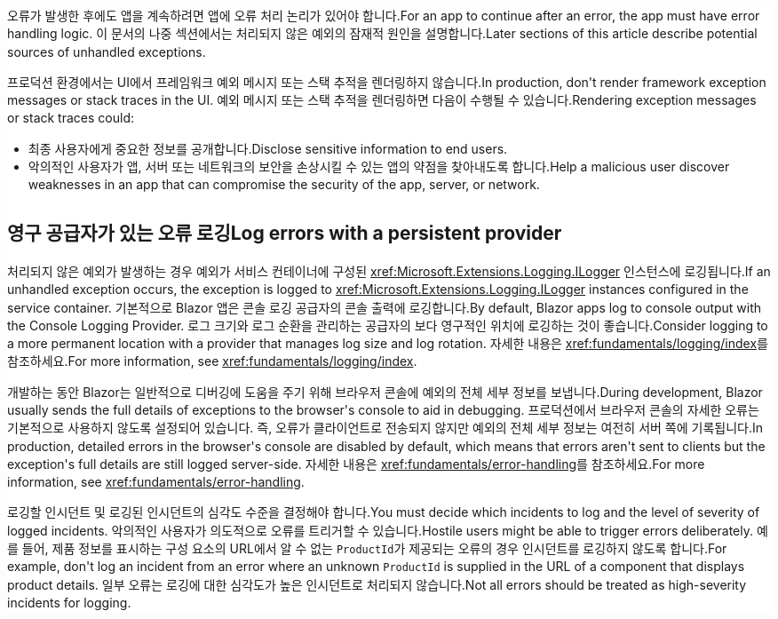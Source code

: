 <span data-ttu-id="b140c-132">오류가 발생한 후에도 앱을 계속하려면 앱에 오류 처리 논리가 있어야 합니다.</span><span class="sxs-lookup"><span data-stu-id="b140c-132">For an app to continue after an error, the app must have error handling logic.</span></span> <span data-ttu-id="b140c-133">이 문서의 나중 섹션에서는 처리되지 않은 예외의 잠재적 원인을 설명합니다.</span><span class="sxs-lookup"><span data-stu-id="b140c-133">Later sections of this article describe potential sources of unhandled exceptions.</span></span>

<span data-ttu-id="b140c-134">프로덕션 환경에서는 UI에서 프레임워크 예외 메시지 또는 스택 추적을 렌더링하지 않습니다.</span><span class="sxs-lookup"><span data-stu-id="b140c-134">In production, don't render framework exception messages or stack traces in the UI.</span></span> <span data-ttu-id="b140c-135">예외 메시지 또는 스택 추적을 렌더링하면 다음이 수행될 수 있습니다.</span><span class="sxs-lookup"><span data-stu-id="b140c-135">Rendering exception messages or stack traces could:</span></span>

* <span data-ttu-id="b140c-136">최종 사용자에게 중요한 정보를 공개합니다.</span><span class="sxs-lookup"><span data-stu-id="b140c-136">Disclose sensitive information to end users.</span></span>
* <span data-ttu-id="b140c-137">악의적인 사용자가 앱, 서버 또는 네트워크의 보안을 손상시킬 수 있는 앱의 약점을 찾아내도록 합니다.</span><span class="sxs-lookup"><span data-stu-id="b140c-137">Help a malicious user discover weaknesses in an app that can compromise the security of the app, server, or network.</span></span>

## <a name="log-errors-with-a-persistent-provider"></a><span data-ttu-id="b140c-138">영구 공급자가 있는 오류 로깅</span><span class="sxs-lookup"><span data-stu-id="b140c-138">Log errors with a persistent provider</span></span>

<span data-ttu-id="b140c-139">처리되지 않은 예외가 발생하는 경우 예외가 서비스 컨테이너에 구성된 <xref:Microsoft.Extensions.Logging.ILogger> 인스턴스에 로깅됩니다.</span><span class="sxs-lookup"><span data-stu-id="b140c-139">If an unhandled exception occurs, the exception is logged to <xref:Microsoft.Extensions.Logging.ILogger> instances configured in the service container.</span></span> <span data-ttu-id="b140c-140">기본적으로 Blazor 앱은 콘솔 로깅 공급자의 콘솔 출력에 로깅합니다.</span><span class="sxs-lookup"><span data-stu-id="b140c-140">By default, Blazor apps log to console output with the Console Logging Provider.</span></span> <span data-ttu-id="b140c-141">로그 크기와 로그 순환을 관리하는 공급자의 보다 영구적인 위치에 로깅하는 것이 좋습니다.</span><span class="sxs-lookup"><span data-stu-id="b140c-141">Consider logging to a more permanent location with a provider that manages log size and log rotation.</span></span> <span data-ttu-id="b140c-142">자세한 내용은 <xref:fundamentals/logging/index>를 참조하세요.</span><span class="sxs-lookup"><span data-stu-id="b140c-142">For more information, see <xref:fundamentals/logging/index>.</span></span>

<span data-ttu-id="b140c-143">개발하는 동안 Blazor는 일반적으로 디버깅에 도움을 주기 위해 브라우저 콘솔에 예외의 전체 세부 정보를 보냅니다.</span><span class="sxs-lookup"><span data-stu-id="b140c-143">During development, Blazor usually sends the full details of exceptions to the browser's console to aid in debugging.</span></span> <span data-ttu-id="b140c-144">프로덕션에서 브라우저 콘솔의 자세한 오류는 기본적으로 사용하지 않도록 설정되어 있습니다. 즉, 오류가 클라이언트로 전송되지 않지만 예외의 전체 세부 정보는 여전히 서버 쪽에 기록됩니다.</span><span class="sxs-lookup"><span data-stu-id="b140c-144">In production, detailed errors in the browser's console are disabled by default, which means that errors aren't sent to clients but the exception's full details are still logged server-side.</span></span> <span data-ttu-id="b140c-145">자세한 내용은 <xref:fundamentals/error-handling>를 참조하세요.</span><span class="sxs-lookup"><span data-stu-id="b140c-145">For more information, see <xref:fundamentals/error-handling>.</span></span>

<span data-ttu-id="b140c-146">로깅할 인시던트 및 로깅된 인시던트의 심각도 수준을 결정해야 합니다.</span><span class="sxs-lookup"><span data-stu-id="b140c-146">You must decide which incidents to log and the level of severity of logged incidents.</span></span> <span data-ttu-id="b140c-147">악의적인 사용자가 의도적으로 오류를 트리거할 수 있습니다.</span><span class="sxs-lookup"><span data-stu-id="b140c-147">Hostile users might be able to trigger errors deliberately.</span></span> <span data-ttu-id="b140c-148">예를 들어, 제품 정보를 표시하는 구성 요소의 URL에서 알 수 없는 `ProductId`가 제공되는 오류의 경우 인시던트를 로깅하지 않도록 합니다.</span><span class="sxs-lookup"><span data-stu-id="b140c-148">For example, don't log an incident from an error where an unknown `ProductId` is supplied in the URL of a component that displays product details.</span></span> <span data-ttu-id="b140c-149">일부 오류는 로깅에 대한 심각도가 높은 인시던트로 처리되지 않습니다.</span><span class="sxs-lookup"><span data-stu-id="b140c-149">Not all errors should be treated as high-severity incidents for logging.</span></span>
